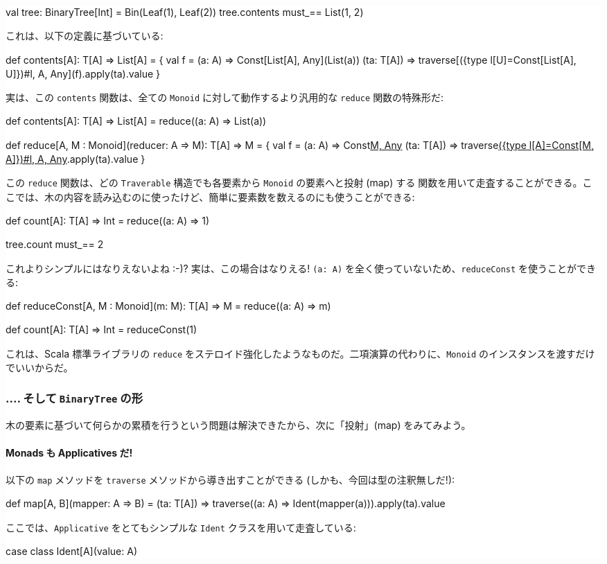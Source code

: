 <scala>
val tree: BinaryTree[Int] = Bin(Leaf(1), Leaf(2))
tree.contents must_== List(1, 2)
</scala>

これは、以下の定義に基づいている:

<scala>
def contents[A]: T[A] => List[A] = {
  val f = (a: A) => Const[List[A], Any](List(a))
  (ta: T[A]) => traverse[({type l[U]=Const[List[A], U]})#l, A, Any](f).apply(ta).value
}
</scala>

実は、この `contents` 関数は、全ての `Monoid` に対して動作するより汎用的な `reduce` 関数の特殊形だ:

<scala>
def contents[A]: T[A] => List[A] = reduce((a: A) => List(a))

def reduce[A, M : Monoid](reducer: A => M): T[A] => M = {
  val f = (a: A) => Const[M, Any](reducer(a))
  (ta: T[A]) => traverse[({type l[A]=Const[M, A]})#l, A, Any](f).apply(ta).value
}
</scala>

この `reduce` 関数は、どの `Traverable` 構造でも各要素から `Monoid` の要素へと投射 (map) する 関数を用いて走査することができる。ここでは、木の内容を読み込むのに使ったけど、簡単に要素数を数えるのにも使うことができる:

<scala>
def count[A]: T[A] => Int = reduce((a: A) => 1)

tree.count must_== 2
</scala>

これよりシンプルにはなりえないよね :-)? 実は、この場合はなりえる! `(a: A)` を全く使っていないため、`reduceConst` を使うことができる:

<scala>
def reduceConst[A, M : Monoid](m: M): T[A] => M = reduce((a: A) => m)

def count[A]: T[A] => Int = reduceConst(1)
</scala>

これは、Scala 標準ライブラリの `reduce` をステロイド強化したようなものだ。二項演算の代わりに、`Monoid` のインスタンスを渡すだけでいいからだ。

### .... そして `BinaryTree` の形

木の要素に基づいて何らかの累積を行うという問題は解決できたから、次に「投射」(map) をみてみよう。

#### Monads も Applicatives だ!

以下の `map` メソッドを `traverse` メソッドから導き出すことができる (しかも、今回は型の注釈無しだ!):

<scala>
def map[A, B](mapper: A => B) = (ta: T[A]) => traverse((a: A) => Ident(mapper(a))).apply(ta).value
</scala>

ここでは、`Applicative` をとてもシンプルな `Ident` クラスを用いて走査している:

<scala>
case class Ident[A](value: A)
</scala>


  [1]: http://members.shaw.ca/newsong/calvin.html
  [2]: http://www.artima.com/weblogs/viewpost.jsp?thread=179766
  [3]: https://issues.scala-lang.org/browse/SI-2712
  [4]: http://learnyouahaskell.com/for-a-few-monads-more#state
  [5]: http://github.com/scalaz/scalaz
  [6]: http://specs2.org/
  [7]: https://github.com/etorreborre/iterator-essence
  [8]: http://www.haskell.org/haskellwiki/Research_papers/Functional_pearls
  [9]: http://learnyouahaskell.com/
  [10]: http://www.haskell.org/haskellwiki/Typeclassopedia
  [11]: http://snak.tdiary.net/20091020.html
  [12]: http://stackoverflow.com/questions/6246719/what-is-a-higher-kinded-type-in-scala
  [13]: http://adriaanm.github.com/files/higher.pdf
  [14]: http://partake.in/events/4b3afdc8-e4ec-4010-b8ec-31b89210dda0
  [TAPL]: http://www.cis.upenn.edu/~bcpierce/tapl/